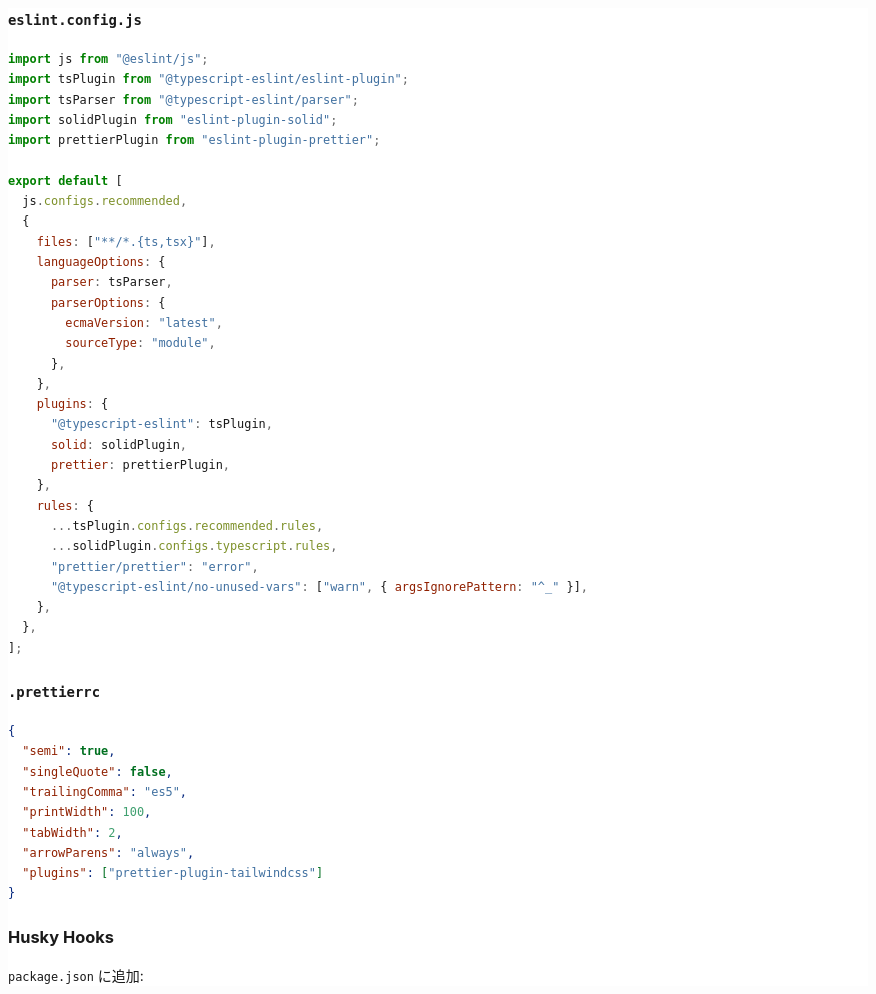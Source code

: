 ### `eslint.config.js`

```js
import js from "@eslint/js";
import tsPlugin from "@typescript-eslint/eslint-plugin";
import tsParser from "@typescript-eslint/parser";
import solidPlugin from "eslint-plugin-solid";
import prettierPlugin from "eslint-plugin-prettier";

export default [
  js.configs.recommended,
  {
    files: ["**/*.{ts,tsx}"],
    languageOptions: {
      parser: tsParser,
      parserOptions: {
        ecmaVersion: "latest",
        sourceType: "module",
      },
    },
    plugins: {
      "@typescript-eslint": tsPlugin,
      solid: solidPlugin,
      prettier: prettierPlugin,
    },
    rules: {
      ...tsPlugin.configs.recommended.rules,
      ...solidPlugin.configs.typescript.rules,
      "prettier/prettier": "error",
      "@typescript-eslint/no-unused-vars": ["warn", { argsIgnorePattern: "^_" }],
    },
  },
];
```

### `.prettierrc`

```json
{
  "semi": true,
  "singleQuote": false,
  "trailingComma": "es5",
  "printWidth": 100,
  "tabWidth": 2,
  "arrowParens": "always",
  "plugins": ["prettier-plugin-tailwindcss"]
}
```

### Husky Hooks

`package.json` に追加:
